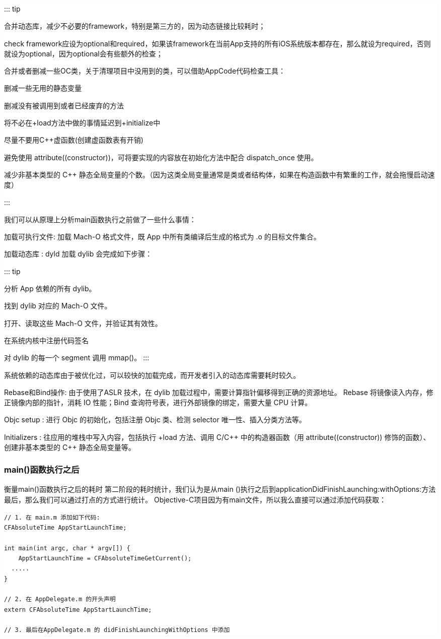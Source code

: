 
::: tip

合并动态库，减少不必要的framework，特别是第三方的，因为动态链接比较耗时；

check framework应设为optional和required，如果该framework在当前App支持的所有iOS系统版本都存在，那么就设为required，否则就设为optional，因为optional会有些额外的检查；

合并或者删减一些OC类，关于清理项目中没用到的类，可以借助AppCode代码检查工具：

删减一些无用的静态变量

删减没有被调用到或者已经废弃的方法

将不必在+load方法中做的事情延迟到+initialize中

尽量不要用C++虚函数(创建虚函数表有开销)

避免使用 attribute((constructor))，可将要实现的内容放在初始化方法中配合 dispatch_once 使用。

减少非基本类型的 C++ 静态全局变量的个数。（因为这类全局变量通常是类或者结构体，如果在构造函数中有繁重的工作，就会拖慢启动速度）

:::

我们可以从原理上分析main函数执行之前做了一些什么事情：

加载可执行文件: 加载 Mach-O 格式文件，既 App 中所有类编译后生成的格式为 .o 的目标文件集合。

加载动态库 : dyld 加载 dylib 会完成如下步骤：

::: tip

分析 App 依赖的所有 dylib。

找到 dylib 对应的 Mach-O 文件。

打开、读取这些 Mach-O 文件，并验证其有效性。

在系统内核中注册代码签名

对 dylib 的每一个 segment 调用 mmap()。
:::


系统依赖的动态库由于被优化过，可以较快的加载完成，而开发者引入的动态库需要耗时较久。


Rebase和Bind操作: 由于使用了ASLR 技术，在 dylib 加载过程中，需要计算指针偏移得到正确的资源地址。 Rebase 将镜像读入内存，修正镜像内部的指针，消耗 IO 性能；Bind 查询符号表，进行外部镜像的绑定，需要大量 CPU 计算。


Objc setup : 进行 Objc 的初始化，包括注册 Objc 类、检测 selector 唯一性、插入分类方法等。


Initializers : 往应用的堆栈中写入内容，包括执行 +load 方法、调用 C/C++ 中的构造器函数（用 attribute((constructor)) 修饰的函数）、创建非基本类型的 C++ 静态全局变量等。


### main()函数执行之后

衡量main()函数执行之后的耗时
第二阶段的耗时统计，我们认为是从main ()执行之后到applicationDidFinishLaunching:withOptions:方法最后，那么我们可以通过打点的方式进行统计。
Objective-C项目因为有main文件，所以我么直接可以通过添加代码获取：

```
// 1. 在 main.m 添加如下代码:
CFAbsoluteTime AppStartLaunchTime;

int main(int argc, char * argv[]) {
    AppStartLaunchTime = CFAbsoluteTimeGetCurrent();
  .....
}

// 2. 在 AppDelegate.m 的开头声明
extern CFAbsoluteTime AppStartLaunchTime;

// 3. 最后在AppDelegate.m 的 didFinishLaunchingWithOptions 中添加
```